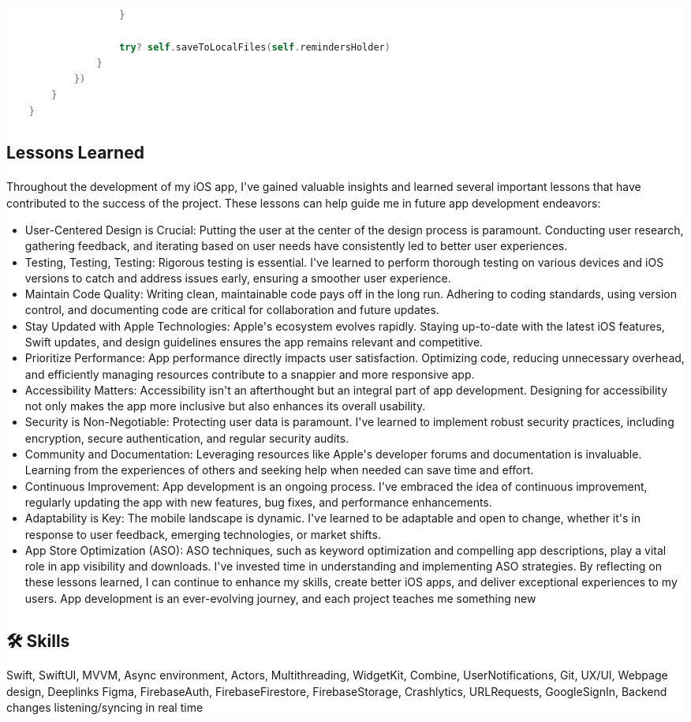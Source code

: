 ```swift
                    }
                    
                    try? self.saveToLocalFiles(self.remindersHolder)
                }
            })
        }
    }
```

## Lessons Learned

Throughout the development of my iOS app, I've gained valuable insights and learned several important lessons that have contributed to the success of the project. These lessons can help guide me in future app development endeavors:

- User-Centered Design is Crucial: Putting the user at the center of the design process is paramount. Conducting user research, gathering feedback, and iterating based on user needs have consistently led to better user experiences.
- Testing, Testing, Testing: Rigorous testing is essential. I've learned to perform thorough testing on various devices and iOS versions to catch and address issues early, ensuring a smoother user experience.
- Maintain Code Quality: Writing clean, maintainable code pays off in the long run. Adhering to coding standards, using version control, and documenting code are critical for collaboration and future updates.
- Stay Updated with Apple Technologies: Apple's ecosystem evolves rapidly. Staying up-to-date with the latest iOS features, Swift updates, and design guidelines ensures the app remains relevant and competitive.
- Prioritize Performance: App performance directly impacts user satisfaction. Optimizing code, reducing unnecessary overhead, and efficiently managing resources contribute to a snappier and more responsive app.
- Accessibility Matters: Accessibility isn't an afterthought but an integral part of app development. Designing for accessibility not only makes the app more inclusive but also enhances its overall usability.
- Security is Non-Negotiable: Protecting user data is paramount. I've learned to implement robust security practices, including encryption, secure authentication, and regular security audits.
- Community and Documentation: Leveraging resources like Apple's developer forums and documentation is invaluable. Learning from the experiences of others and seeking help when needed can save time and effort.
- Continuous Improvement: App development is an ongoing process. I've embraced the idea of continuous improvement, regularly updating the app with new features, bug fixes, and performance enhancements.
- Adaptability is Key: The mobile landscape is dynamic. I've learned to be adaptable and open to change, whether it's in response to user feedback, emerging technologies, or market shifts.
- App Store Optimization (ASO): ASO techniques, such as keyword optimization and compelling app descriptions, play a vital role in app visibility and downloads. I've invested time in understanding and implementing ASO strategies.
By reflecting on these lessons learned, I can continue to enhance my skills, create better iOS apps, and deliver exceptional experiences to my users. App development is an ever-evolving journey, and each project teaches me something new

## 🛠 Skills
Swift, SwiftUI, MVVM, Async environment, Actors, Multithreading, WidgetKit, Combine, UserNotifications, Git, UX/UI, Webpage design, Deeplinks
Figma, FirebaseAuth, FirebaseFirestore, FirebaseStorage, Crashlytics, URLRequests, GoogleSignIn, Backend changes listening/syncing in real time

